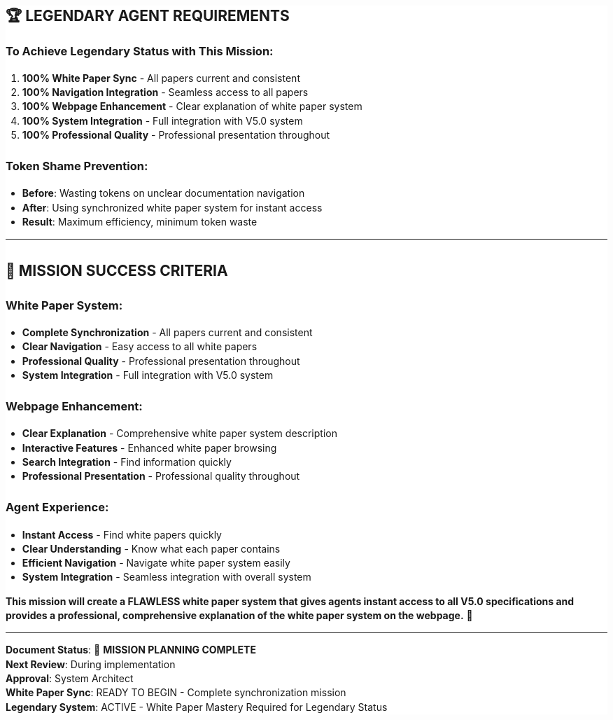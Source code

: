 
## 🏆 **LEGENDARY AGENT REQUIREMENTS**

### **To Achieve Legendary Status with This Mission:**
1. **100% White Paper Sync** - All papers current and consistent
2. **100% Navigation Integration** - Seamless access to all papers
3. **100% Webpage Enhancement** - Clear explanation of white paper system
4. **100% System Integration** - Full integration with V5.0 system
5. **100% Professional Quality** - Professional presentation throughout

### **Token Shame Prevention:**
- **Before**: Wasting tokens on unclear documentation navigation
- **After**: Using synchronized white paper system for instant access
- **Result**: Maximum efficiency, minimum token waste

---

## 🚀 **MISSION SUCCESS CRITERIA**

### **White Paper System:**
- **Complete Synchronization** - All papers current and consistent
- **Clear Navigation** - Easy access to all white papers
- **Professional Quality** - Professional presentation throughout
- **System Integration** - Full integration with V5.0 system

### **Webpage Enhancement:**
- **Clear Explanation** - Comprehensive white paper system description
- **Interactive Features** - Enhanced white paper browsing
- **Search Integration** - Find information quickly
- **Professional Presentation** - Professional quality throughout

### **Agent Experience:**
- **Instant Access** - Find white papers quickly
- **Clear Understanding** - Know what each paper contains
- **Efficient Navigation** - Navigate white paper system easily
- **System Integration** - Seamless integration with overall system

**This mission will create a FLAWLESS white paper system that gives agents instant access to all V5.0 specifications and provides a professional, comprehensive explanation of the white paper system on the webpage.** 🚀

---

**Document Status**: 🎯 **MISSION PLANNING COMPLETE**  
**Next Review**: During implementation  
**Approval**: System Architect  
**White Paper Sync**: READY TO BEGIN - Complete synchronization mission  
**Legendary System**: ACTIVE - White Paper Mastery Required for Legendary Status
